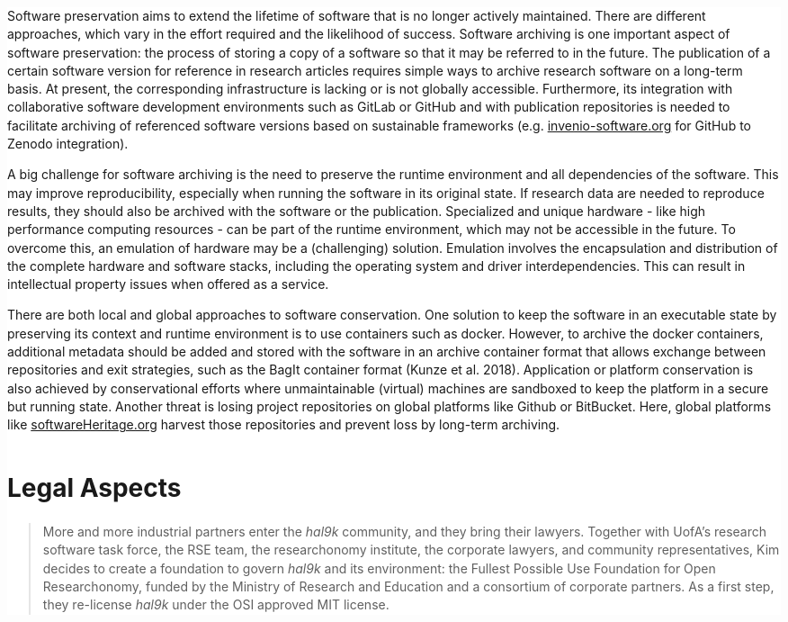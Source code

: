 Software preservation aims to extend the lifetime of software that is no
longer actively maintained. There are different approaches, which vary
in the effort required and the likelihood of success. Software archiving
is one important aspect of software preservation: the process of storing
a copy of a software so that it may be referred to in the future. The
publication of a certain software version for reference in research
articles requires simple ways to archive research software on a
long-term basis. At present, the corresponding infrastructure is lacking
or is not globally accessible. Furthermore, its integration with
collaborative software development environments such as GitLab or GitHub
and with publication repositories is needed to facilitate archiving of
referenced software versions based on sustainable frameworks (e.g.
[invenio-software.org](invenio-software.org) for GitHub to Zenodo
integration).

A big challenge for software archiving is the need to preserve the
runtime environment and all dependencies of the software. This may
improve reproducibility, especially when running the software in its
original state. If research data are needed to reproduce results, they
should also be archived with the software or the publication.
Specialized and unique hardware - like high performance computing
resources - can be part of the runtime environment, which may not be
accessible in the future. To overcome this, an emulation of hardware may
be a (challenging) solution. Emulation involves the encapsulation and
distribution of the complete hardware and software stacks, including the
operating system and driver interdependencies. This can result in
intellectual property issues when offered as a service.

There are both local and global approaches to software conservation. One
solution to keep the software in an executable state by preserving its
context and runtime environment is to use containers such as docker.
However, to archive the docker containers, additional metadata should be
added and stored with the software in an archive container format that
allows exchange between repositories and exit strategies, such as the
BagIt container format (Kunze et al. 2018). Application or platform
conservation is also achieved by conservational efforts where
unmaintainable (virtual) machines are sandboxed to keep the platform in
a secure but running state. Another threat is losing project
repositories on global platforms like Github or BitBucket. Here, global
platforms like [softwareHeritage.org](softwareHeritage.org) harvest
those repositories and prevent loss by long-term archiving.

Legal Aspects
=============

> More and more industrial partners enter the *hal9k* community, and
> they bring their lawyers. Together with UofA’s research software task
> force, the RSE team, the researchonomy institute, the corporate
> lawyers, and community representatives, Kim decides to create a
> foundation to govern *hal9k* and its environment: the Fullest Possible
> Use Foundation for Open Researchonomy, funded by the Ministry of
> Research and Education and a consortium of corporate partners. As a
> first step, they re-license *hal9k* under the OSI approved MIT
> license.
